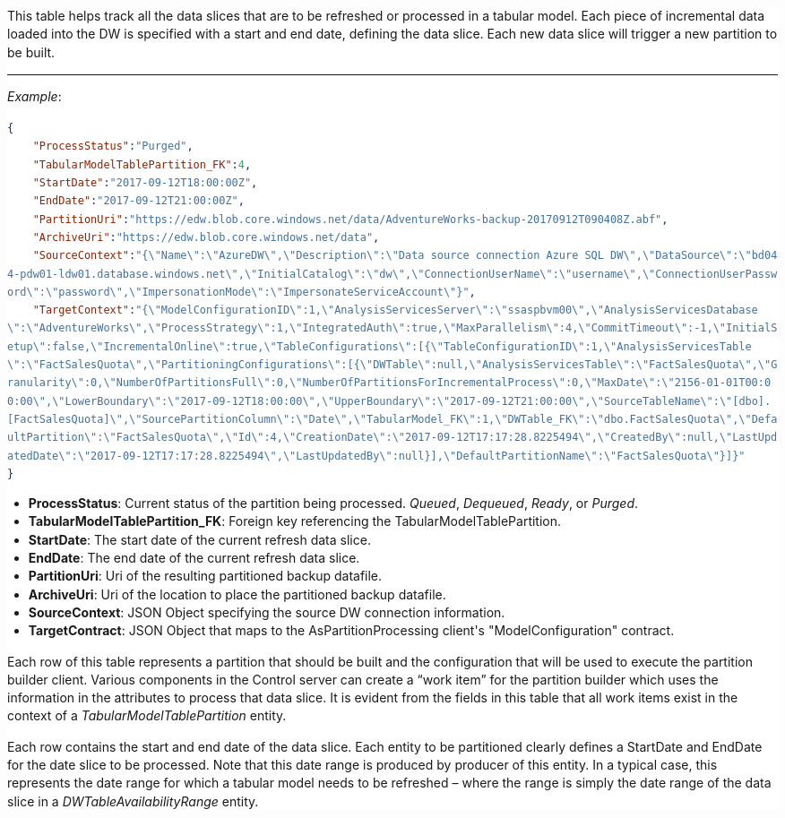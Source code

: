 This table helps track all the data slices that are to be refreshed or processed in a tabular model. Each piece of incremental data loaded into the DW is specified with a start and end date, defining the data slice. Each new data slice will trigger a new partition to be built.

---
_Example_:
```json
{
    "ProcessStatus":"Purged",
    "TabularModelTablePartition_FK":4,
    "StartDate":"2017-09-12T18:00:00Z",
    "EndDate":"2017-09-12T21:00:00Z",
    "PartitionUri":"https://edw.blob.core.windows.net/data/AdventureWorks-backup-20170912T090408Z.abf",
    "ArchiveUri":"https://edw.blob.core.windows.net/data",
    "SourceContext":"{\"Name\":\"AzureDW\",\"Description\":\"Data source connection Azure SQL DW\",\"DataSource\":\"bd044-pdw01-ldw01.database.windows.net\",\"InitialCatalog\":\"dw\",\"ConnectionUserName\":\"username\",\"ConnectionUserPassword\":\"password\",\"ImpersonationMode\":\"ImpersonateServiceAccount\"}",
    "TargetContext":"{\"ModelConfigurationID\":1,\"AnalysisServicesServer\":\"ssaspbvm00\",\"AnalysisServicesDatabase\":\"AdventureWorks\",\"ProcessStrategy\":1,\"IntegratedAuth\":true,\"MaxParallelism\":4,\"CommitTimeout\":-1,\"InitialSetup\":false,\"IncrementalOnline\":true,\"TableConfigurations\":[{\"TableConfigurationID\":1,\"AnalysisServicesTable\":\"FactSalesQuota\",\"PartitioningConfigurations\":[{\"DWTable\":null,\"AnalysisServicesTable\":\"FactSalesQuota\",\"Granularity\":0,\"NumberOfPartitionsFull\":0,\"NumberOfPartitionsForIncrementalProcess\":0,\"MaxDate\":\"2156-01-01T00:00:00\",\"LowerBoundary\":\"2017-09-12T18:00:00\",\"UpperBoundary\":\"2017-09-12T21:00:00\",\"SourceTableName\":\"[dbo].[FactSalesQuota]\",\"SourcePartitionColumn\":\"Date\",\"TabularModel_FK\":1,\"DWTable_FK\":\"dbo.FactSalesQuota\",\"DefaultPartition\":\"FactSalesQuota\",\"Id\":4,\"CreationDate\":\"2017-09-12T17:17:28.8225494\",\"CreatedBy\":null,\"LastUpdatedDate\":\"2017-09-12T17:17:28.8225494\",\"LastUpdatedBy\":null}],\"DefaultPartitionName\":\"FactSalesQuota\"}]}"
}
```
* **ProcessStatus**: Current status of the partition being processed. _Queued_, _Dequeued_, _Ready_, or _Purged_.
* **TabularModelTablePartition_FK**: Foreign key referencing the TabularModelTablePartition.
* **StartDate**: The start date of the current refresh data slice.
* **EndDate**: The end date of the current refresh data slice.
* **PartitionUri**: Uri of the resulting partitioned backup datafile.
* **ArchiveUri**: Uri of the location to place the partitioned backup datafile.
* **SourceContext**: JSON Object specifying the source DW connection information. 
* **TargetContract**: JSON Object that maps to the AsPartitionProcessing client's "ModelConfiguration" contract.

Each row of this table represents a partition that should be built and the configuration that will be used to execute the partition builder client. Various components in the Control server can create a “work item” for the partition builder which uses the information in the attributes to process that data slice. It is evident from the fields in this table that all work items exist in the context of a _TabularModelTablePartition_ entity.

Each row contains the start and end date of the data slice. Each entity to be partitioned clearly defines a StartDate and EndDate for the date slice to be processed. Note that this date range is produced by producer of this entity. In a typical case, this represents the date range for which a tabular model needs to be refreshed – where the range is simply the date range of the data slice in a _DWTableAvailabilityRange_ entity.

